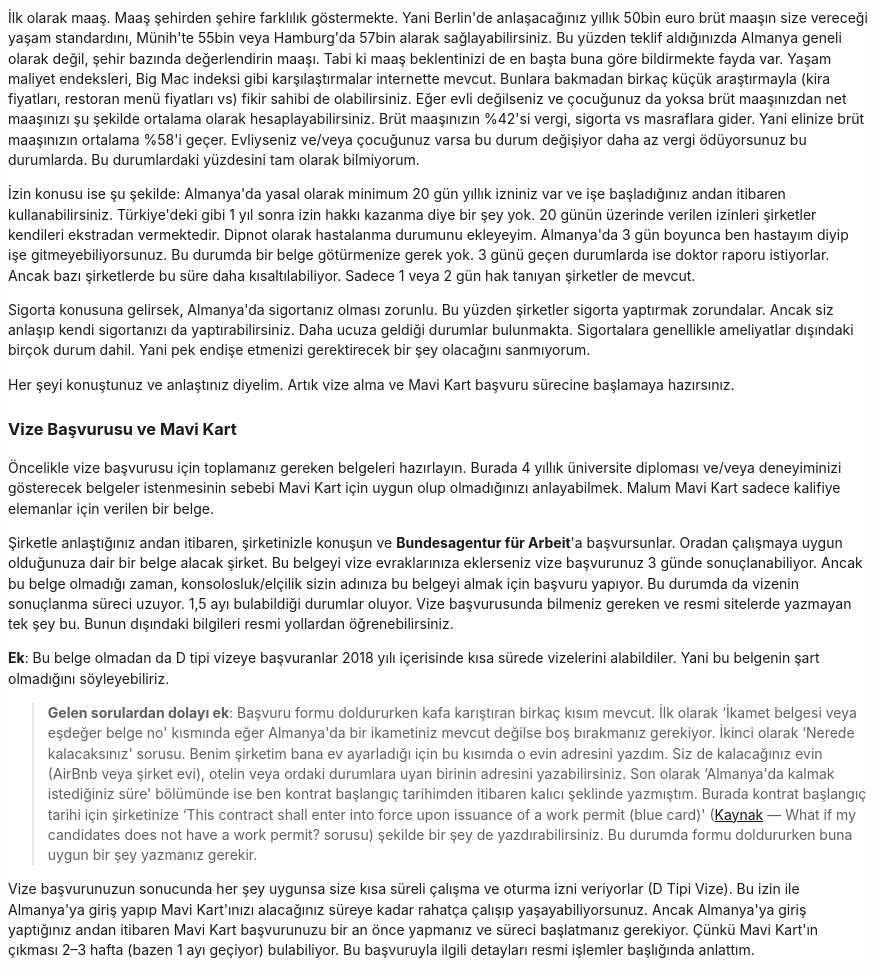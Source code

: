 İlk olarak maaş. Maaş şehirden şehire farklılık göstermekte. Yani Berlin'de anlaşacağınız yıllık 50bin euro brüt maaşın size vereceği yaşam standardını, Münih'te 55bin veya Hamburg'da 57bin alarak sağlayabilirsiniz. Bu yüzden teklif aldığınızda Almanya geneli olarak değil, şehir bazında değerlendirin maaşı. Tabi ki maaş beklentinizi de en başta buna göre bildirmekte fayda var. Yaşam maliyet endeksleri, Big Mac indeksi gibi karşılaştırmalar internette mevcut. Bunlara bakmadan birkaç küçük araştırmayla (kira fiyatları, restoran menü fiyatları vs) fikir sahibi de olabilirsiniz. Eğer evli değilseniz ve çocuğunuz da yoksa brüt maaşınızdan net maaşınızı şu şekilde ortalama olarak hesaplayabilirsiniz. Brüt maaşınızın %42'si vergi, sigorta vs masraflara gider. Yani elinize brüt maaşınızın ortalama %58'i geçer. Evliyseniz ve/veya çocuğunuz varsa bu durum değişiyor daha az vergi ödüyorsunuz bu durumlarda. Bu durumlardaki yüzdesini tam olarak bilmiyorum.

İzin konusu ise şu şekilde: Almanya'da yasal olarak minimum 20 gün yıllık izniniz var ve işe başladığınız andan itibaren kullanabilirsiniz. Türkiye'deki gibi 1 yıl sonra izin hakkı kazanma diye bir şey yok. 20 günün üzerinde verilen izinleri şirketler kendileri ekstradan vermektedir. Dipnot olarak hastalanma durumunu ekleyeyim. Almanya'da 3 gün boyunca ben hastayım diyip işe gitmeyebiliyorsunuz. Bu durumda bir belge götürmenize gerek yok. 3 günü geçen durumlarda ise doktor raporu istiyorlar. Ancak bazı şirketlerde bu süre daha kısaltılabiliyor. Sadece 1 veya 2 gün hak tanıyan şirketler de mevcut.

Sigorta konusuna gelirsek, Almanya'da sigortanız olması zorunlu. Bu yüzden şirketler sigorta yaptırmak zorundalar. Ancak siz anlaşıp kendi sigortanızı da yaptırabilirsiniz. Daha ucuza geldiği durumlar bulunmakta. Sigortalara genellikle ameliyatlar dışındaki birçok durum dahil. Yani pek endişe etmenizi gerektirecek bir şey olacağını sanmıyorum.

Her şeyi konuştunuz ve anlaştınız diyelim. Artık vize alma ve Mavi Kart başvuru sürecine başlamaya hazırsınız.

### Vize Başvurusu ve Mavi Kart

Öncelikle vize başvurusu için toplamanız gereken belgeleri hazırlayın. Burada 4 yıllık üniversite diploması ve/veya deneyiminizi gösterecek belgeler istenmesinin sebebi Mavi Kart için uygun olup olmadığınızı anlayabilmek. Malum Mavi Kart sadece kalifiye elemanlar için verilen bir belge.

Şirketle anlaştığınız andan itibaren, şirketinizle konuşun ve **Bundesagentur für Arbeit**'a başvursunlar. Oradan çalışmaya uygun olduğunuza dair bir belge alacak şirket. Bu belgeyi vize evraklarınıza eklerseniz vize başvurunuz 3 günde sonuçlanabiliyor. Ancak bu belge olmadığı zaman, konsolosluk/elçilik sizin adınıza bu belgeyi almak için başvuru yapıyor. Bu durumda da vizenin sonuçlanma süreci uzuyor. 1,5 ayı bulabildiği durumlar oluyor. Vize başvurusunda bilmeniz gereken ve resmi sitelerde yazmayan tek şey bu. Bunun dışındaki bilgileri resmi yollardan öğrenebilirsiniz.

**Ek**: Bu belge olmadan da D tipi vizeye başvuranlar 2018 yılı içerisinde kısa sürede vizelerini alabildiler. Yani bu belgenin şart olmadığını söyleyebiliriz.
> **Gelen sorulardan dolayı ek**: Başvuru formu doldururken kafa karıştıran birkaç kısım mevcut. İlk olarak ‘İkamet belgesi veya eşdeğer belge no' kısmında eğer Almanya'da bir ikametiniz mevcut değilse boş bırakmanız gerekiyor. İkinci olarak ‘Nerede kalacaksınız' sorusu. Benim şirketim bana ev ayarladığı için bu kısımda o evin adresini yazdım. Siz de kalacağınız evin (AirBnb veya şirket evi), otelin veya ordaki durumlara uyan birinin adresini yazabilirsiniz. Son olarak ‘Almanya'da kalmak istediğiniz süre' bölümünde ise ben kontrat başlangıç tarihimden itibaren kalıcı şeklinde yazmıştım. Burada kontrat başlangıç tarihi için şirketinize ‘This contract shall enter into force upon issuance of a work permit (blue card)' ([Kaynak](https://www.apply.eu/Questions/) — What if my candidates does not have a work permit? sorusu) şekilde bir şey de yazdırabilirsiniz. Bu durumda formu doldururken buna uygun bir şey yazmanız gerekir.

Vize başvurunuzun sonucunda her şey uygunsa size kısa süreli çalışma ve oturma izni veriyorlar (D Tipi Vize). Bu izin ile Almanya'ya giriş yapıp Mavi Kart'ınızı alacağınız süreye kadar rahatça çalışıp yaşayabiliyorsunuz. Ancak Almanya'ya giriş yaptığınız andan itibaren Mavi Kart başvurunuzu bir an önce yapmanız ve süreci başlatmanız gerekiyor. Çünkü Mavi Kart'ın çıkması 2–3 hafta (bazen 1 ayı geçiyor) bulabiliyor. Bu başvuruyla ilgili detayları resmi işlemler başlığında anlattım.

